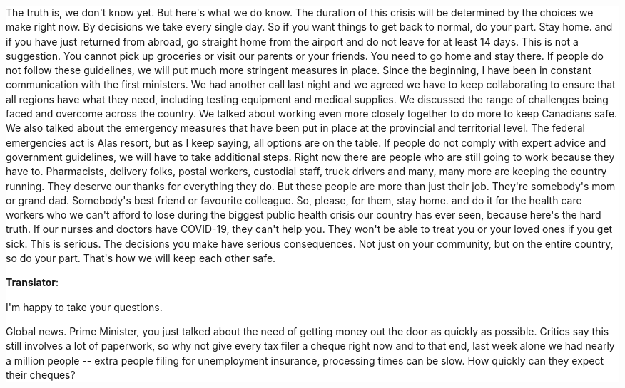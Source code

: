 The truth is, we don't know yet.
But here's what we do know.
The duration of this crisis will be determined by the choices we make right now.
By decisions we take every single day.
So if you want things to get back to normal, do your part.
Stay home.
and if you have just returned from abroad, go straight home from the airport and do not leave for at least 14 days.
This is not a suggestion.
You cannot pick up groceries or visit our parents or your friends.
You need to go home and stay there.
If people do not follow these guidelines, we will put much more stringent measures in place.
Since the beginning, I have been in constant communication with the first ministers.
We had another call last night and we agreed we have to keep collaborating to ensure that all regions have what they need, including testing equipment and medical supplies.
We discussed the range of challenges being faced and overcome across the country.
We talked about working even more closely together to do more to keep Canadians safe.
We also talked about the emergency measures that have been put in place at the provincial and territorial level.
The federal emergencies act is Alas resort, but as I keep saying, all options are on the table.
If people do not comply with expert advice and government guidelines, we will have to take additional steps.
Right now there are people who are still going to work because they have to. Pharmacists, delivery folks, postal workers, custodial staff, truck drivers and many, many more are keeping the country running.
They deserve our thanks for everything they do. But these people are more than just their job.
They're somebody's mom or grand dad.
Somebody's best friend or favourite colleague.
So, please, for them, stay home.
and do it for the health care workers who we can't afford to lose during the biggest public health crisis our country has ever seen, because here's the hard truth.
If our nurses and doctors have COVID-19, they can't help you.
They won't be able to treat you or your loved ones if you get sick.
This is serious.
The decisions you make have serious consequences.
Not just on your community, but on the entire country, so do your part.
That's how we will keep each other safe.




**Translator**:

I'm happy to take your questions.



Global news.
Prime Minister, you just talked about the need of getting money out the door as quickly as possible.
Critics say this still involves a lot of paperwork, so why not give every tax filer a cheque right now and to that end, last week alone we had nearly a million people -- extra people filing for unemployment insurance, processing times can be slow.
How quickly can they expect their cheques?
